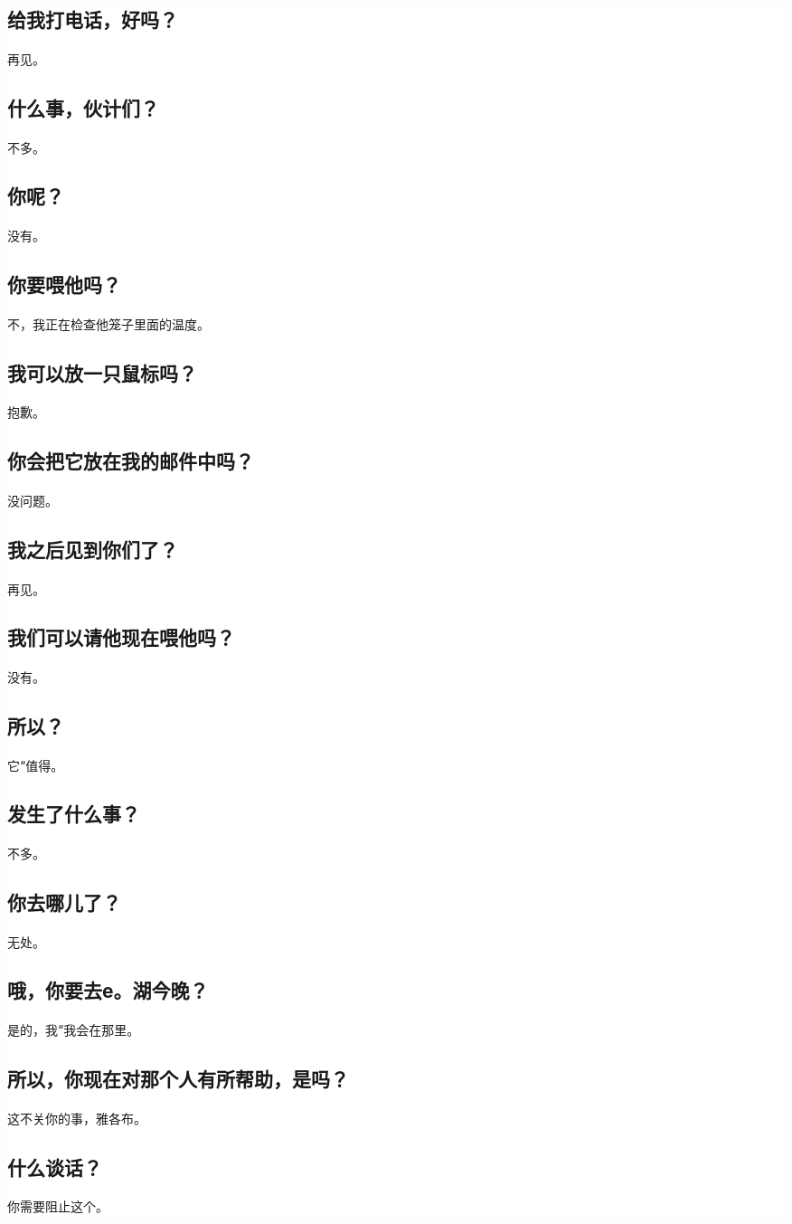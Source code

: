 ## 给我打电话，好吗？
再见。

## 什么事，伙计们？
不多。

## 你呢？
没有。

## 你要喂他吗？
不，我正在检查他笼子里面的温度。

## 我可以放一只鼠标吗？
抱歉。

## 你会把它放在我的邮件中吗？
没问题。

## 我之后见到你们了？
再见。

## 我们可以请他现在喂他吗？
没有。

## 所以？
它“值得。

##  发生了什么事？
不多。

##  你去哪儿了？
无处。

## 哦，你要去e。湖今晚？
是的，我“我会在那里。

## 所以，你现在对那个人有所帮助，是吗？
这不关你的事，雅各布。

## 什么谈话？
你需要阻止这个。
